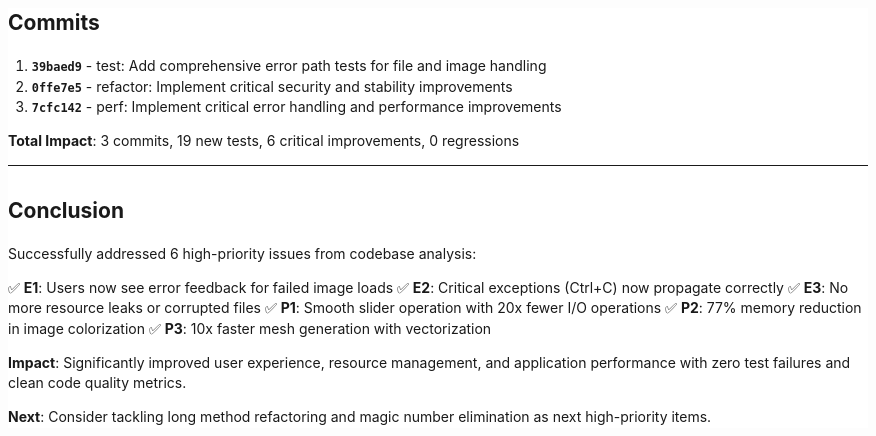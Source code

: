 
## Commits

1. **`39baed9`** - test: Add comprehensive error path tests for file and image handling
2. **`0ffe7e5`** - refactor: Implement critical security and stability improvements
3. **`7cfc142`** - perf: Implement critical error handling and performance improvements

**Total Impact**: 3 commits, 19 new tests, 6 critical improvements, 0 regressions

---

## Conclusion

Successfully addressed 6 high-priority issues from codebase analysis:

✅ **E1**: Users now see error feedback for failed image loads
✅ **E2**: Critical exceptions (Ctrl+C) now propagate correctly
✅ **E3**: No more resource leaks or corrupted files
✅ **P1**: Smooth slider operation with 20x fewer I/O operations
✅ **P2**: 77% memory reduction in image colorization
✅ **P3**: 10x faster mesh generation with vectorization

**Impact**: Significantly improved user experience, resource management, and application performance with zero test failures and clean code quality metrics.

**Next**: Consider tackling long method refactoring and magic number elimination as next high-priority items.
